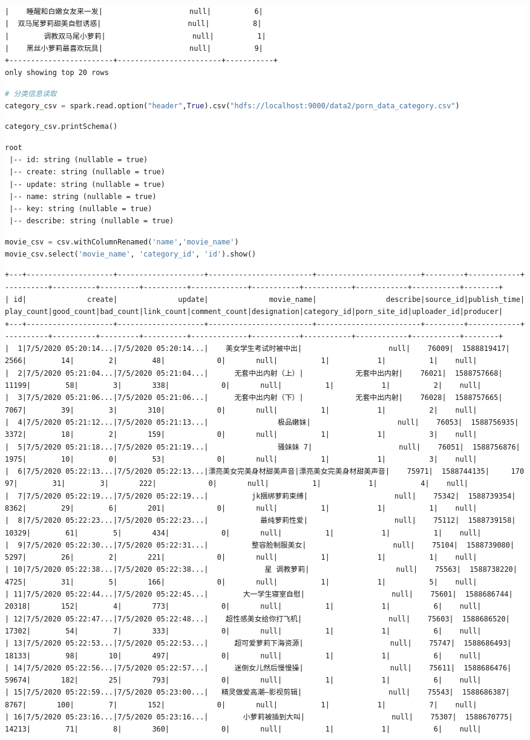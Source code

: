     |    睡醒和白嫩女友来一发|                    null|          6|
    |  双马尾萝莉甜美自慰诱惑|                    null|          8|
    |        调教双马尾小萝莉|                    null|          1|
    |    黑丝小萝莉最喜欢玩具|                    null|          9|
    +------------------------+------------------------+-----------+
    only showing top 20 rows
    



```python
# 分类信息读取 
category_csv = spark.read.option("header",True).csv("hdfs://localhost:9000/data2/porn_data_category.csv")
```


```python
category_csv.printSchema()
```

    root
     |-- id: string (nullable = true)
     |-- create: string (nullable = true)
     |-- update: string (nullable = true)
     |-- name: string (nullable = true)
     |-- key: string (nullable = true)
     |-- describe: string (nullable = true)
    



```python
movie_csv = csv.withColumnRenamed('name','movie_name')
movie_csv.select('movie_name', 'category_id', 'id').show()
```

    +---+--------------------+--------------------+------------------------+------------------------+---------+------------+----------+----------+---------+----------+-------------+-----------+-----------+------------+-----------+--------+
    | id|              create|              update|              movie_name|                describe|source_id|publish_time|play_count|good_count|bad_count|link_count|comment_count|designation|category_id|porn_site_id|uploader_id|producer|
    +---+--------------------+--------------------+------------------------+------------------------+---------+------------+----------+----------+---------+----------+-------------+-----------+-----------+------------+-----------+--------+
    |  1|7/5/2020 05:20:14...|7/5/2020 05:20:14...|    美女学生考试时被中出|                    null|    76009|  1588819417|      2566|        14|        2|        48|            0|       null|          1|           1|          1|    null|
    |  2|7/5/2020 05:21:04...|7/5/2020 05:21:04...|      无套中出内射（上）|            无套中出内射|    76021|  1588757668|     11199|        58|        3|       338|            0|       null|          1|           1|          2|    null|
    |  3|7/5/2020 05:21:06...|7/5/2020 05:21:06...|      无套中出内射（下）|            无套中出内射|    76028|  1588757665|      7067|        39|        3|       310|            0|       null|          1|           1|          2|    null|
    |  4|7/5/2020 05:21:12...|7/5/2020 05:21:13...|                极品嫩妹|                    null|    76053|  1588756935|      3372|        18|        2|       159|            0|       null|          1|           1|          3|    null|
    |  5|7/5/2020 05:21:18...|7/5/2020 05:21:19...|                骚妹妹 7|                    null|    76051|  1588756876|      1975|        10|        0|        53|            0|       null|          1|           1|          3|    null|
    |  6|7/5/2020 05:22:13...|7/5/2020 05:22:13...|漂亮美女完美身材甜美声音|漂亮美女完美身材甜美声音|    75971|  1588744135|     17097|        31|        3|       222|            0|       null|          1|           1|          4|    null|
    |  7|7/5/2020 05:22:19...|7/5/2020 05:22:19...|          jk捆绑萝莉束缚|                    null|    75342|  1588739354|      8362|        29|        6|       201|            0|       null|          1|           1|          1|    null|
    |  8|7/5/2020 05:22:23...|7/5/2020 05:22:23...|            最纯萝莉性爱|                    null|    75112|  1588739158|     10329|        61|        5|       434|            0|       null|          1|           1|          1|    null|
    |  9|7/5/2020 05:22:30...|7/5/2020 05:22:31...|          整容脸制服美女|                    null|    75104|  1588739080|      5297|        26|        2|       221|            0|       null|          1|           1|          1|    null|
    | 10|7/5/2020 05:22:38...|7/5/2020 05:22:38...|             星 调教萝莉|                    null|    75563|  1588738220|      4725|        31|        5|       166|            0|       null|          1|           1|          5|    null|
    | 11|7/5/2020 05:22:44...|7/5/2020 05:22:45...|        大一学生寝室自慰|                    null|    75601|  1588686744|     20318|       152|        4|       773|            0|       null|          1|           1|          6|    null|
    | 12|7/5/2020 05:22:47...|7/5/2020 05:22:48...|    超性感美女给你打飞机|                    null|    75603|  1588686520|     17302|        54|        7|       333|            0|       null|          1|           1|          6|    null|
    | 13|7/5/2020 05:22:53...|7/5/2020 05:22:53...|      超可爱萝莉下海资源|                    null|    75747|  1588686493|     18133|        98|       10|       497|            0|       null|          1|           1|          6|    null|
    | 14|7/5/2020 05:22:56...|7/5/2020 05:22:57...|      迷倒女儿然后慢慢操|                    null|    75611|  1588686476|     59674|       182|       25|       793|            0|       null|          1|           1|          6|    null|
    | 15|7/5/2020 05:22:59...|7/5/2020 05:23:00...|   精灵做爱高潮–影视剪辑|                    null|    75543|  1588686387|      8767|       100|        7|       152|            0|       null|          1|           1|          7|    null|
    | 16|7/5/2020 05:23:16...|7/5/2020 05:23:16...|        小萝莉被插到大叫|                    null|    75307|  1588670775|     14213|        71|        8|       360|            0|       null|          1|           1|          6|    null|